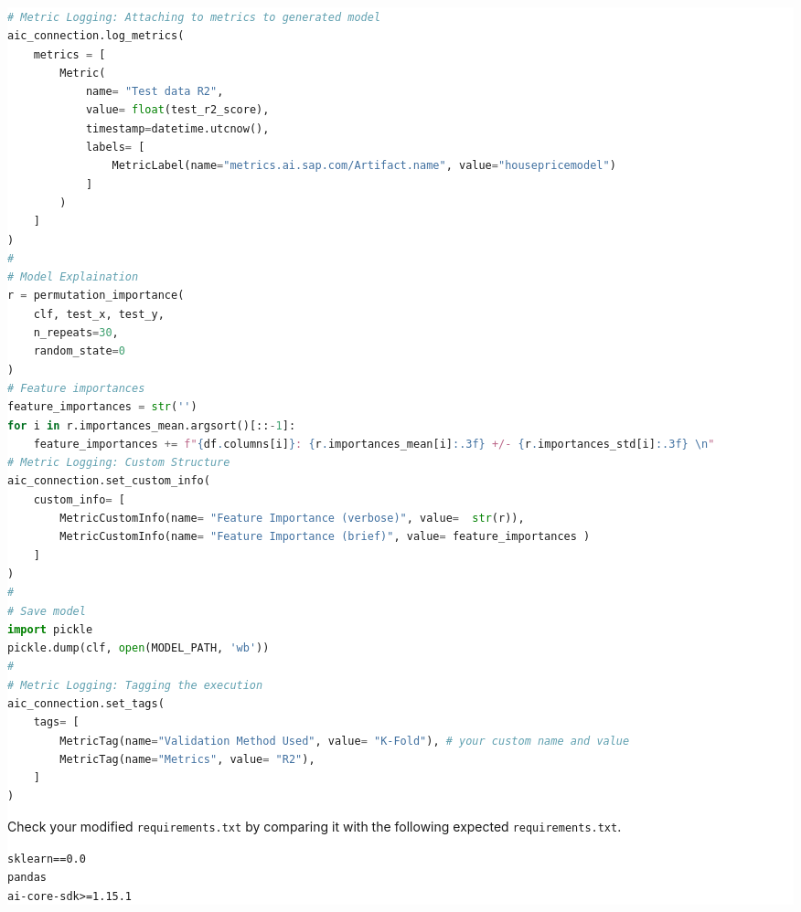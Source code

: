 ```PYTHON
# Metric Logging: Attaching to metrics to generated model
aic_connection.log_metrics(
    metrics = [
        Metric(
            name= "Test data R2",
            value= float(test_r2_score),
            timestamp=datetime.utcnow(),
            labels= [
                MetricLabel(name="metrics.ai.sap.com/Artifact.name", value="housepricemodel")
            ]
        )
    ]
)
#
# Model Explaination
r = permutation_importance(
    clf, test_x, test_y,
    n_repeats=30,
    random_state=0
)
# Feature importances
feature_importances = str('')
for i in r.importances_mean.argsort()[::-1]:
    feature_importances += f"{df.columns[i]}: {r.importances_mean[i]:.3f} +/- {r.importances_std[i]:.3f} \n"
# Metric Logging: Custom Structure
aic_connection.set_custom_info(
    custom_info= [
        MetricCustomInfo(name= "Feature Importance (verbose)", value=  str(r)),
        MetricCustomInfo(name= "Feature Importance (brief)", value= feature_importances )
    ]
)
#
# Save model
import pickle
pickle.dump(clf, open(MODEL_PATH, 'wb'))
#
# Metric Logging: Tagging the execution
aic_connection.set_tags(
    tags= [
        MetricTag(name="Validation Method Used", value= "K-Fold"), # your custom name and value
        MetricTag(name="Metrics", value= "R2"),
    ]
)
```

Check your modified `requirements.txt` by comparing it with the following expected `requirements.txt`.

```TEXT
sklearn==0.0
pandas
ai-core-sdk>=1.15.1
```
